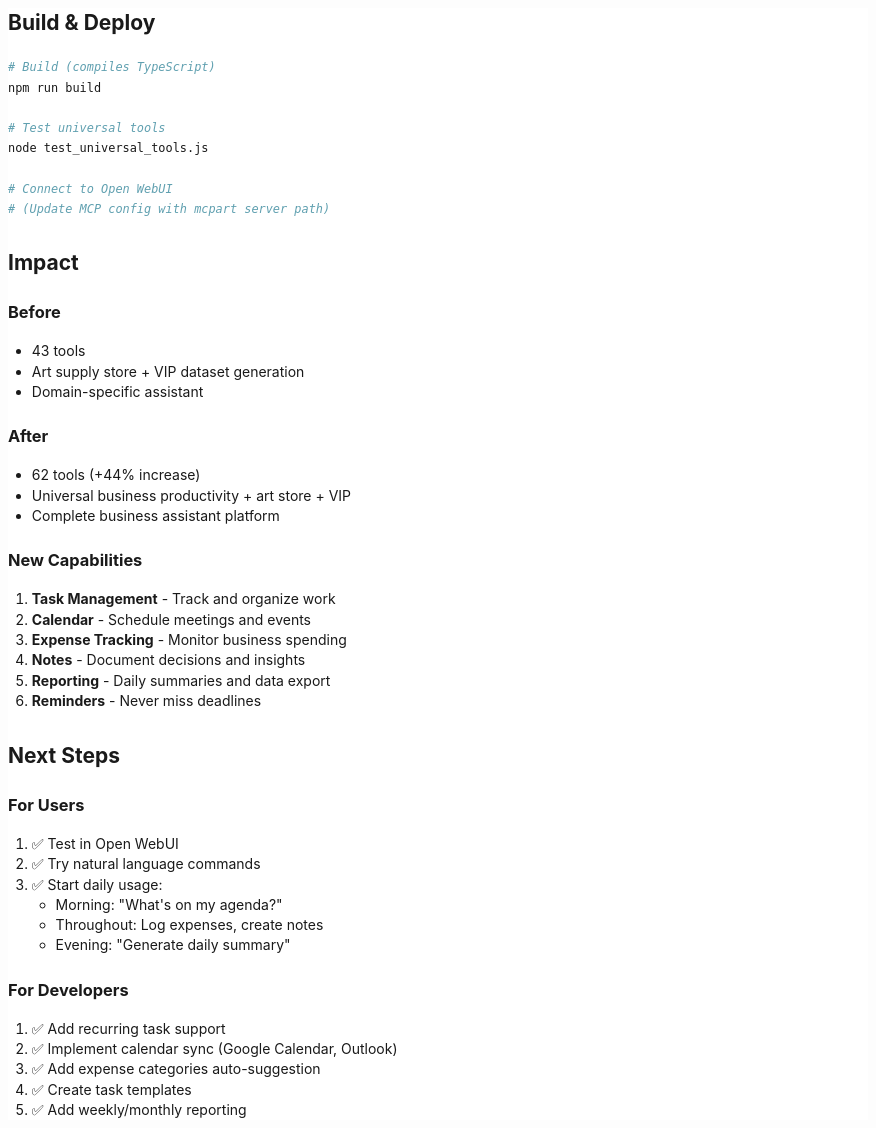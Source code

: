 ## Build & Deploy

```bash
# Build (compiles TypeScript)
npm run build

# Test universal tools
node test_universal_tools.js

# Connect to Open WebUI
# (Update MCP config with mcpart server path)
```

## Impact

### Before
- 43 tools
- Art supply store + VIP dataset generation
- Domain-specific assistant

### After
- 62 tools (+44% increase)
- Universal business productivity + art store + VIP
- Complete business assistant platform

### New Capabilities
1. **Task Management** - Track and organize work
2. **Calendar** - Schedule meetings and events
3. **Expense Tracking** - Monitor business spending
4. **Notes** - Document decisions and insights
5. **Reporting** - Daily summaries and data export
6. **Reminders** - Never miss deadlines

## Next Steps

### For Users
1. ✅ Test in Open WebUI
2. ✅ Try natural language commands
3. ✅ Start daily usage:
   - Morning: "What's on my agenda?"
   - Throughout: Log expenses, create notes
   - Evening: "Generate daily summary"

### For Developers
1. ✅ Add recurring task support
2. ✅ Implement calendar sync (Google Calendar, Outlook)
3. ✅ Add expense categories auto-suggestion
4. ✅ Create task templates
5. ✅ Add weekly/monthly reporting
